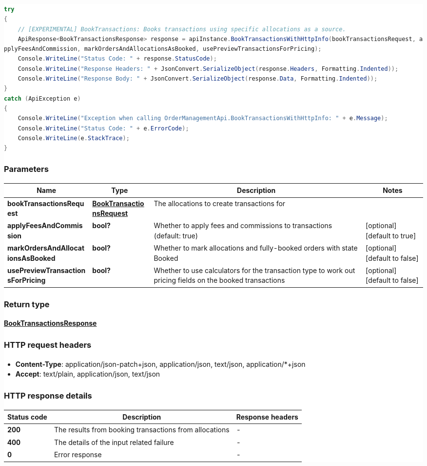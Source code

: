 ```csharp
try
{
    // [EXPERIMENTAL] BookTransactions: Books transactions using specific allocations as a source.
    ApiResponse<BookTransactionsResponse> response = apiInstance.BookTransactionsWithHttpInfo(bookTransactionsRequest, applyFeesAndCommission, markOrdersAndAllocationsAsBooked, usePreviewTransactionsForPricing);
    Console.WriteLine("Status Code: " + response.StatusCode);
    Console.WriteLine("Response Headers: " + JsonConvert.SerializeObject(response.Headers, Formatting.Indented));
    Console.WriteLine("Response Body: " + JsonConvert.SerializeObject(response.Data, Formatting.Indented));
}
catch (ApiException e)
{
    Console.WriteLine("Exception when calling OrderManagementApi.BookTransactionsWithHttpInfo: " + e.Message);
    Console.WriteLine("Status Code: " + e.ErrorCode);
    Console.WriteLine(e.StackTrace);
}
```

### Parameters

| Name | Type | Description | Notes |
|------|------|-------------|-------|
| **bookTransactionsRequest** | [**BookTransactionsRequest**](BookTransactionsRequest.md) | The allocations to create transactions for |  |
| **applyFeesAndCommission** | **bool?** | Whether to apply fees and commissions to transactions (default: true) | [optional] [default to true] |
| **markOrdersAndAllocationsAsBooked** | **bool?** | Whether to mark allocations and fully-booked orders with state Booked | [optional] [default to false] |
| **usePreviewTransactionsForPricing** | **bool?** | Whether to use calculators for the transaction type to work out pricing fields on the booked transactions | [optional] [default to false] |

### Return type

[**BookTransactionsResponse**](BookTransactionsResponse.md)

### HTTP request headers

 - **Content-Type**: application/json-patch+json, application/json, text/json, application/*+json
 - **Accept**: text/plain, application/json, text/json


### HTTP response details
| Status code | Description | Response headers |
|-------------|-------------|------------------|
| **200** | The results from booking transactions from allocations |  -  |
| **400** | The details of the input related failure |  -  |
| **0** | Error response |  -  |
